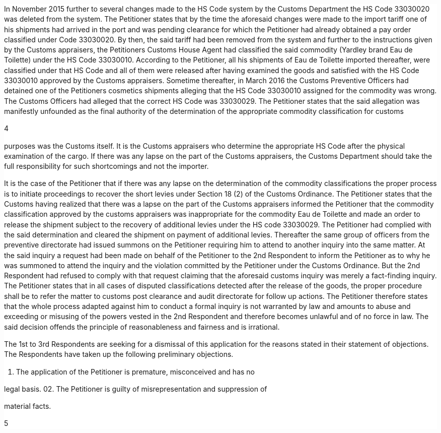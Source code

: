 In November 2015 further to several changes made to the HS Code system by the Customs Department the HS Code 33030020 was deleted from the system. The Petitioner states that by the time the aforesaid changes were made to the import tariff one of his shipments had arrived in the port and was pending clearance for which the Petitioner had already obtained a pay order classified under Code 33030020. By then, the said tariff had been removed from the system and further to the instructions given by the Customs appraisers, the Petitioners Customs House Agent had classified the said commodity (Yardley brand Eau de Toilette) under the HS Code 33030010. According to the Petitioner, all his shipments of Eau de Toilette imported thereafter, were classified under that HS Code and all of them were released after having examined the goods and satisfied with the HS Code 33030010 approved by the Customs appraisers. Sometime thereafter, in March 2016 the Customs Preventive Officers had detained one of the Petitioners cosmetics shipments alleging that the HS Code 33030010 assigned for the commodity was wrong. The Customs Officers had alleged that the correct HS Code was 33030029. The Petitioner states that the said allegation was manifestly unfounded as the final authority of the determination of the appropriate commodity classification for customs

4

purposes was the Customs itself. It is the Customs appraisers who determine the appropriate HS Code after the physical examination of the cargo. If there was any lapse on the part of the Customs appraisers, the Customs Department should take the full responsibility for such shortcomings and not the importer.

It is the case of the Petitioner that if there was any lapse on the determination of the commodity classifications the proper process is to initiate proceedings to recover the short levies under Section 18 (2) of the Customs Ordinance. The Petitioner states that the Customs having realized that there was a lapse on the part of the Customs appraisers informed the Petitioner that the commodity classification approved by the customs appraisers was inappropriate for the commodity Eau de Toilette and made an order to release the shipment subject to the recovery of additional levies under the HS code 33030029. The Petitioner had complied with the said determination and cleared the shipment on payment of additional levies. Thereafter the same group of officers from the preventive directorate had issued summons on the Petitioner requiring him to attend to another inquiry into the same matter. At the said inquiry a request had been made on behalf of the Petitioner to the 2nd Respondent to inform the Petitioner as to why he was summoned to attend the inquiry and the violation committed by the Petitioner under the Customs Ordinance. But the 2nd Respondent had refused to comply with that request claiming that the aforesaid customs inquiry was merely a fact-finding inquiry. The Petitioner states that in all cases of disputed classifications detected after the release of the goods, the proper procedure shall be to refer the matter to customs post clearance and audit directorate for follow up actions. The Petitioner therefore states that the whole process adapted against him to conduct a formal inquiry is not warranted by law and amounts to abuse and exceeding or misusing of the powers vested in the 2nd Respondent and therefore becomes unlawful and of no force in law. The said decision offends the principle of reasonableness and fairness and is irrational.

The 1st to 3rd Respondents are seeking for a dismissal of this application for the reasons stated in their statement of objections. The Respondents have taken up the following preliminary objections.

01. The application of the Petitioner is premature, misconceived and has no

legal basis. 02. The Petitioner is guilty of misrepresentation and suppression of

material facts.

5
